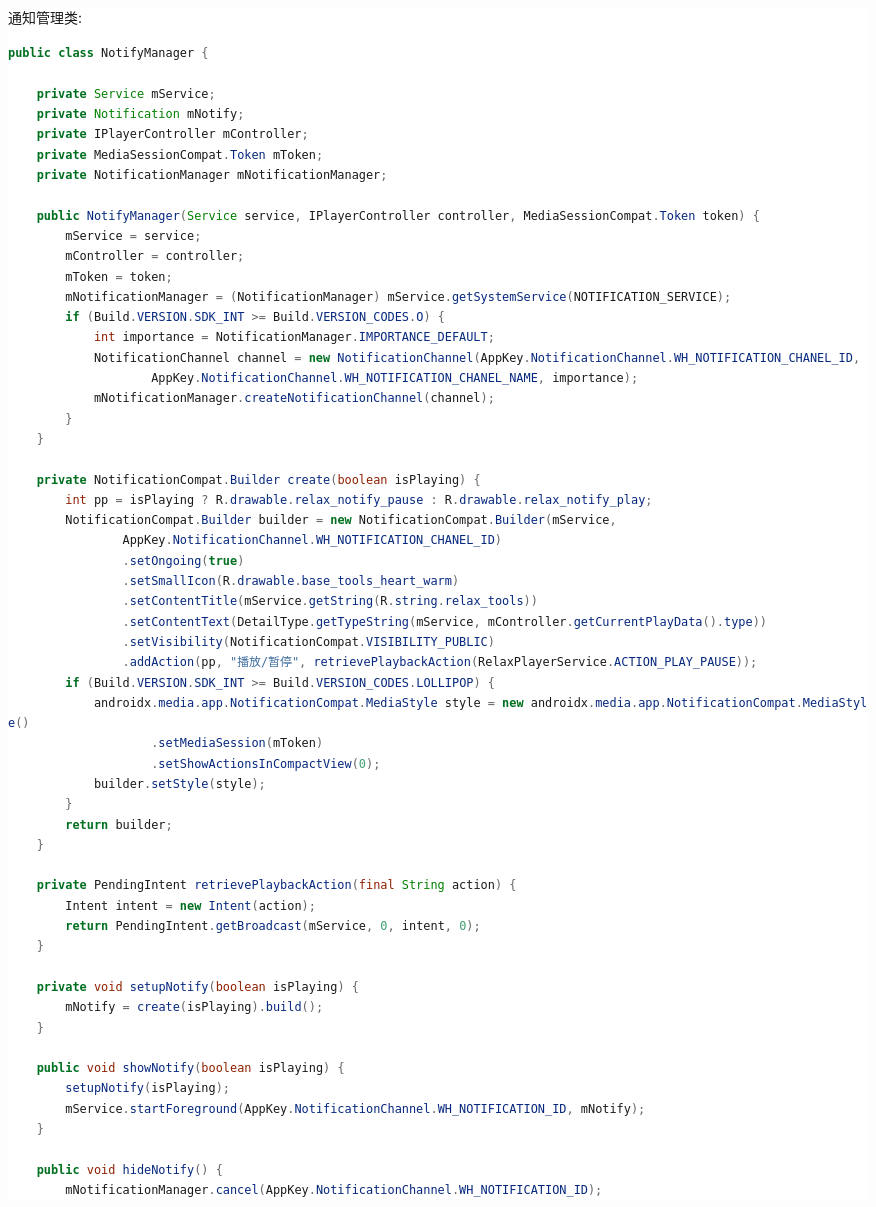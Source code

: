 通知管理类:
```java
public class NotifyManager {

    private Service mService;
    private Notification mNotify;
    private IPlayerController mController;
    private MediaSessionCompat.Token mToken;
    private NotificationManager mNotificationManager;

    public NotifyManager(Service service, IPlayerController controller, MediaSessionCompat.Token token) {
        mService = service;
        mController = controller;
        mToken = token;
        mNotificationManager = (NotificationManager) mService.getSystemService(NOTIFICATION_SERVICE);
        if (Build.VERSION.SDK_INT >= Build.VERSION_CODES.O) {
            int importance = NotificationManager.IMPORTANCE_DEFAULT;
            NotificationChannel channel = new NotificationChannel(AppKey.NotificationChannel.WH_NOTIFICATION_CHANEL_ID,
                    AppKey.NotificationChannel.WH_NOTIFICATION_CHANEL_NAME, importance);
            mNotificationManager.createNotificationChannel(channel);
        }
    }

    private NotificationCompat.Builder create(boolean isPlaying) {
        int pp = isPlaying ? R.drawable.relax_notify_pause : R.drawable.relax_notify_play;
        NotificationCompat.Builder builder = new NotificationCompat.Builder(mService,
                AppKey.NotificationChannel.WH_NOTIFICATION_CHANEL_ID)
                .setOngoing(true)
                .setSmallIcon(R.drawable.base_tools_heart_warm)
                .setContentTitle(mService.getString(R.string.relax_tools))
                .setContentText(DetailType.getTypeString(mService, mController.getCurrentPlayData().type))
                .setVisibility(NotificationCompat.VISIBILITY_PUBLIC)
                .addAction(pp, "播放/暂停", retrievePlaybackAction(RelaxPlayerService.ACTION_PLAY_PAUSE));
        if (Build.VERSION.SDK_INT >= Build.VERSION_CODES.LOLLIPOP) {
            androidx.media.app.NotificationCompat.MediaStyle style = new androidx.media.app.NotificationCompat.MediaStyle()
                    .setMediaSession(mToken)
                    .setShowActionsInCompactView(0);
            builder.setStyle(style);
        }
        return builder;
    }

    private PendingIntent retrievePlaybackAction(final String action) {
        Intent intent = new Intent(action);
        return PendingIntent.getBroadcast(mService, 0, intent, 0);
    }

    private void setupNotify(boolean isPlaying) {
        mNotify = create(isPlaying).build();
    }

    public void showNotify(boolean isPlaying) {
        setupNotify(isPlaying);
        mService.startForeground(AppKey.NotificationChannel.WH_NOTIFICATION_ID, mNotify);
    }

    public void hideNotify() {
        mNotificationManager.cancel(AppKey.NotificationChannel.WH_NOTIFICATION_ID);
```